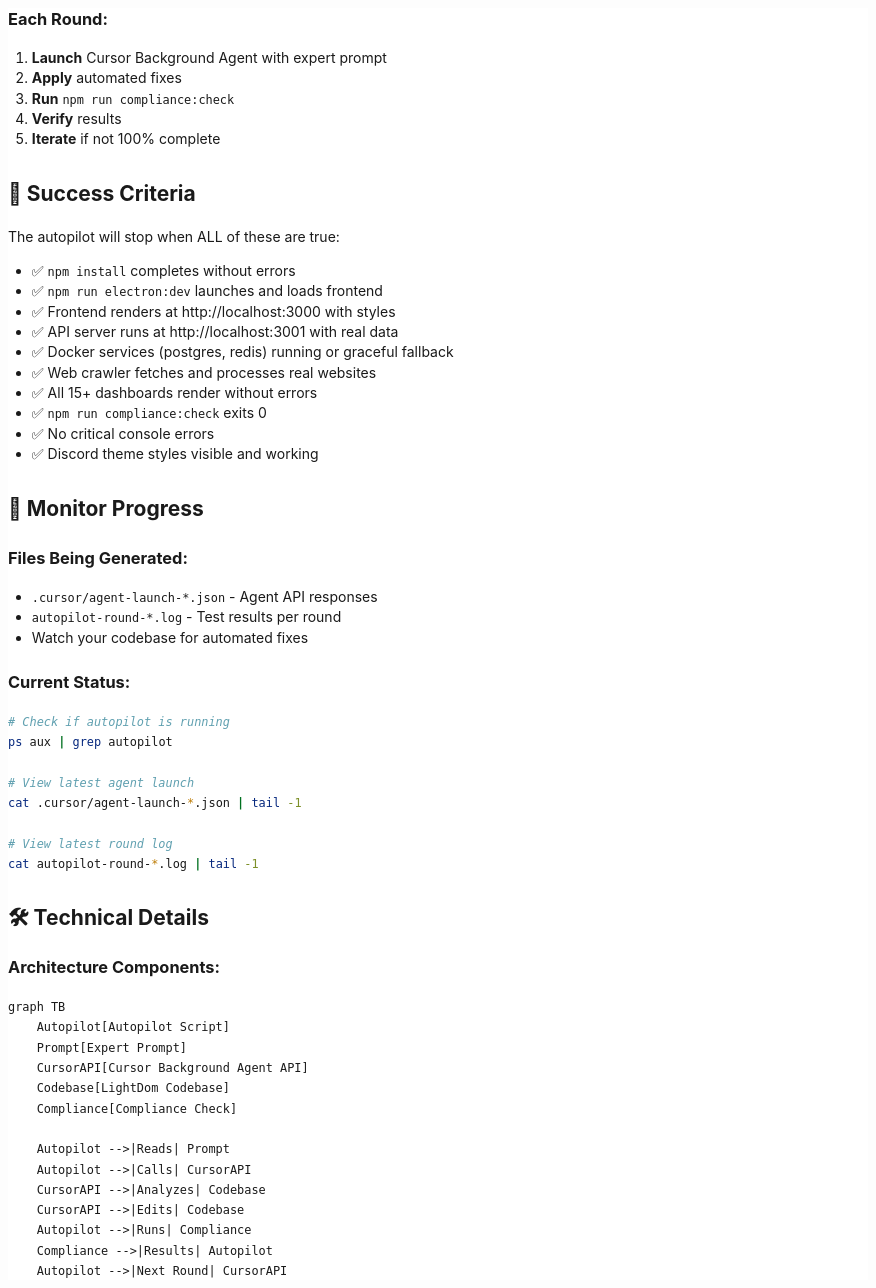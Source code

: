 ### Each Round:
1. **Launch** Cursor Background Agent with expert prompt
2. **Apply** automated fixes
3. **Run** `npm run compliance:check`
4. **Verify** results
5. **Iterate** if not 100% complete

## 🎯 Success Criteria

The autopilot will stop when ALL of these are true:

- ✅ `npm install` completes without errors
- ✅ `npm run electron:dev` launches and loads frontend
- ✅ Frontend renders at http://localhost:3000 with styles
- ✅ API server runs at http://localhost:3001 with real data
- ✅ Docker services (postgres, redis) running or graceful fallback
- ✅ Web crawler fetches and processes real websites
- ✅ All 15+ dashboards render without errors
- ✅ `npm run compliance:check` exits 0
- ✅ No critical console errors
- ✅ Discord theme styles visible and working

## 📁 Monitor Progress

### Files Being Generated:

- `.cursor/agent-launch-*.json` - Agent API responses
- `autopilot-round-*.log` - Test results per round
- Watch your codebase for automated fixes

### Current Status:

```bash
# Check if autopilot is running
ps aux | grep autopilot

# View latest agent launch
cat .cursor/agent-launch-*.json | tail -1

# View latest round log
cat autopilot-round-*.log | tail -1
```

## 🛠️ Technical Details

### Architecture Components:

```mermaid
graph TB
    Autopilot[Autopilot Script]
    Prompt[Expert Prompt]
    CursorAPI[Cursor Background Agent API]
    Codebase[LightDom Codebase]
    Compliance[Compliance Check]
    
    Autopilot -->|Reads| Prompt
    Autopilot -->|Calls| CursorAPI
    CursorAPI -->|Analyzes| Codebase
    CursorAPI -->|Edits| Codebase
    Autopilot -->|Runs| Compliance
    Compliance -->|Results| Autopilot
    Autopilot -->|Next Round| CursorAPI
```
